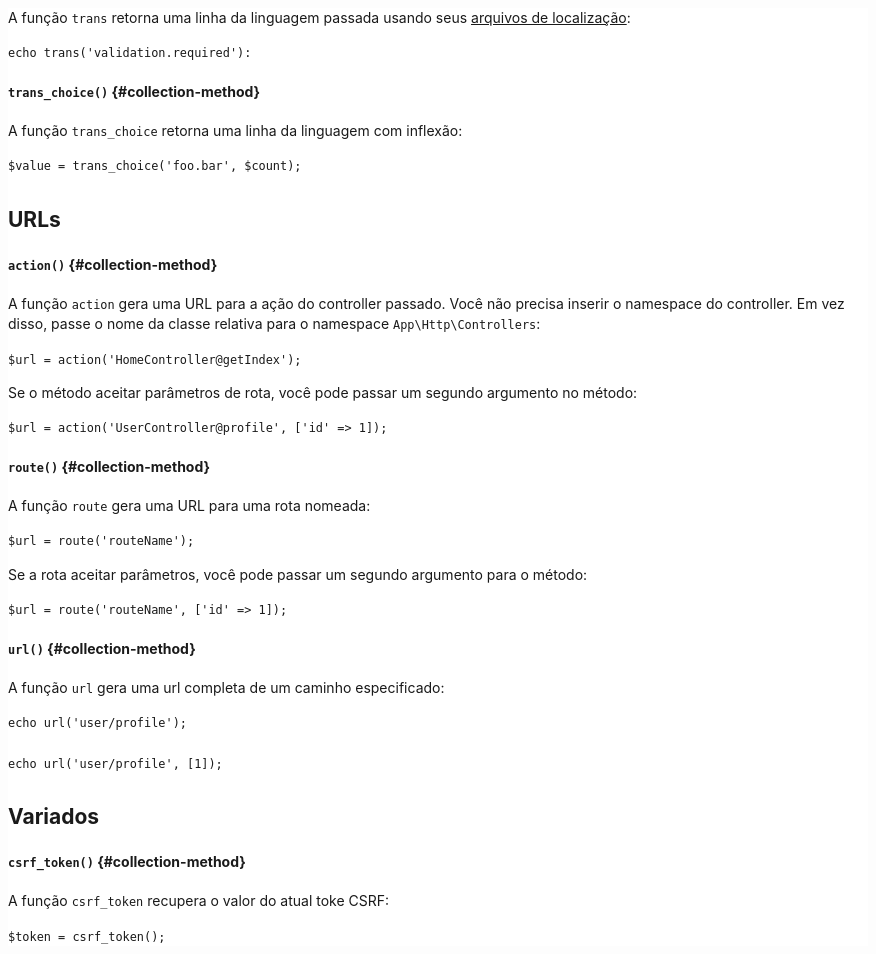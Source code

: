 A função `trans` retorna uma linha da linguagem passada usando seus [arquivos de localização](/docs/{{version}}/localization):

	echo trans('validation.required'):

<a name="method-trans-choice"></a>
#### `trans_choice()` {#collection-method}

A função `trans_choice` retorna uma linha da linguagem com inflexão:

	$value = trans_choice('foo.bar', $count);

<a name="urls"></a>
## URLs

<a name="method-action"></a>
#### `action()` {#collection-method}

A função `action` gera uma URL para a ação do controller passado. Você não precisa inserir o namespace do controller. Em vez disso, passe o nome da classe relativa para o namespace `App\Http\Controllers`:

	$url = action('HomeController@getIndex');

Se o método aceitar parâmetros de rota, você pode passar um segundo argumento no método:

	$url = action('UserController@profile', ['id' => 1]);

<a name="method-route"></a>
#### `route()` {#collection-method}

A função `route` gera uma URL para uma rota nomeada:

	$url = route('routeName');

Se a rota aceitar parâmetros, você pode passar um segundo argumento para o método:

	$url = route('routeName', ['id' => 1]);

<a name="method-url"></a>
#### `url()` {#collection-method}

A função `url` gera uma url completa de um caminho especificado:

	echo url('user/profile');

	echo url('user/profile', [1]);

<a name="miscellaneous"></a>
## Variados

<a name="method-csrf-token"></a>
#### `csrf_token()` {#collection-method}

A função `csrf_token` recupera o valor do atual toke CSRF:

	$token = csrf_token();
